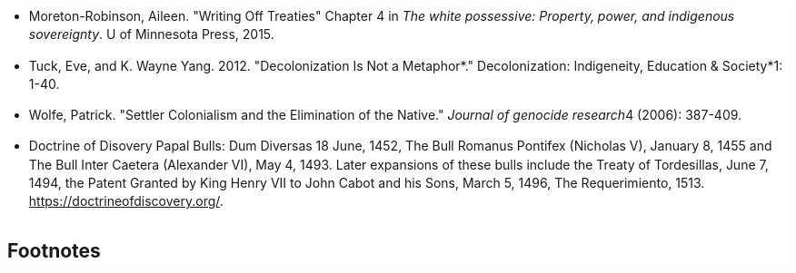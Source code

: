 -   Moreton-Robinson, Aileen. "Writing Off Treaties" Chapter 4 in *The white possessive: Property, power, and indigenous sovereignty*. U of Minnesota Press, 2015.

-   Tuck, Eve, and K. Wayne Yang. 2012. "Decolonization Is Not a Metaphor*." Decolonization: Indigeneity, Education & Society*1: 1-40.

-   Wolfe, Patrick. "Settler Colonialism and the Elimination of the Native." *Journal of genocide research*4 (2006): 387-409.

-   Doctrine of Disovery Papal Bulls: Dum Diversas 18 June, 1452, The Bull Romanus Pontifex (Nicholas V), January 8, 1455 and The Bull Inter Caetera (Alexander VI), May 4, 1493. Later expansions of these bulls include the Treaty of Tordesillas, June 7, 1494, the Patent Granted by King Henry VII to John Cabot and his Sons, March 5, 1496, The Requerimiento, 1513. <https://doctrineofdiscovery.org/>.

## Footnotes

[^1]: There are numerous timeframes in which to locate the beginning of settler-colonialism. Tarren Andrews, for example, dates it to the Medieval era. 1492 represents a particular type of rupture as well. I choose 1600 because of the sheer volume of "commerce" moving across the Atlantic in toxic triangles and quadrilaterals by this point in time. Furthermore, there are numerous ways to name both Indigenous connections to place while recognizing shared evolutionary history, without destabilizing Indigenous connections.  Indigenous Peoples are connected to their homelands in an indissoluble, irreducible way, and in ways very different than European settler-colonists. I do not see this as a contradiction to the shared human evolutionary history of ancient migration of everyone from the Great Rift Valley in what is now called eastern Africa. People walked from there all over the world, and became some of the first humans to relate to all sorts of different lands and waters, to become indigenous to those places. As the timescales are vastly different (10,000 years ago vs. 1000 years ago), and "time immemorial" refers to "the time we collectively remember". Numerous indigenous groups on Turtle Island, for example, do not have a collective memory of the trek from Africa and their stories begin with them located en situ. Though the collective trek happened, sharing that information with Indigenous Peoples whose origin stories state otherwise should not be used to displace their claim of being aboriginal to their homelands, instead, only used to recognize the ultimate kinship among humans (homo sapiens) making all people deserving of mutual recognition as persons. Personhood, and relatedly, belonging through kinship or social circumstances, has not always been afforded to people of African descent, both within and outside of some Indigenous communities.

[^2]: Hayes, Kelly. "How to Talk about #NoDAPL: A Native Perspective." Truthout, October 28, 2016. Retrieved from: https://truthout.org/articles/how-to-talk-about-nodapl-a-native-perspective/.

[^3]: Ibid.

[^4]: As an author who primarily identifies ethnically as a person of African descent, I will use personal or collective pronouns when speaking about Black people and our experience. Like many “African-Americans”, I have ancestors who are “Native-Americans.” That history and those connections were not kept alive in my immediate or extended families. Therefore, I employ the third person singular and plurals when referring to indigenous people and their experiences.

[^5]: King, Tiffany Lethabo with brontë velez, "On the Black Shoals: Part 2" *For the Wild.* December 14, 2022, https://forthewild.world/listen/tiffany-lethabo-king-on-the-black-shoals-316.

[^6]: In regards to the white feminist movement: while originally inspired by native women's powerful positions in their own communities and supported by coalition of abolitionists, ultimately the mainstream feminist movement chose to privilege its proximity to white supremacist patriarchy and disavowed and participated in the oppression of Indigenous, Black, and other people of color.

[^7]: Collective, Combahee River. "The Combahee river collective statement." (self-published in 1977), cited in *Words of Fire: An Anthology of African American Feminist Thought*, ed. Beverly Guy-Sheftall (New York: New Press, 1995), 233.

[^8]: Ibid.

[^9]: Combahee River Collective statement.

[^10]: See [www.blackwomenradicals.com](https://www.blackwomenradicals.com) for an ongoing web archive.

[^11]: Byrd, Jodi A. *The transit of empire: Indigenous critiques of colonialism*. U of Minnesota Press, 2011, xxv.

[^12]: Lawrence, Bonita, and Enakshi Dua. "Decolonizing antiracism." *Social justice* 32.4 (102 (2005): 120-143.

[^13]: Byrd, *Transit of Empire*, xvii.

[^14]: AfroFeministFutures For the World We Want. *Allied Media Conference,* Allied Media Project, 2022.  https://www.youtube.com/watch?v=iYM0Jf4mWjE

[^15]: The AfroFeministFutures panel at AMC focused on what these Black feminists are working on, and their thoughts about the future. There were parallels between it and the Indigenous Feminist Power Panel that occurred at the University of Saskatchewan in 2016. Both featured individuals who bring a feminist analysis to their work in whatever sector they are in. Both Black and Indigenous feminisms have become an area of academic and popular study, and the panels focused on the political organizing and direct action efforts that generated material for the emerging field to study. In both cases, scholarship in Indigenous and Black feminists reciprocally informs ongoing feminist political organizing. Indigenous Feminist Power Panel: https://www.youtube.com/watch?v=-HnEvaVXoto.

[^16]: Tuck, Eve, and K. Wayne Yang. 2012. "Decolonization Is Not a Metaphor*." Decolonization: Indigeneity, Education & Society* 1.1: 1-40.

[^17]: Arvin, Maile, Eve Tuck, and Angie Morrill. "Decolonizing feminism: Challenging connections between settler colonialism and heteropatriarchy." *Feminist formations* (2013): 8-34.